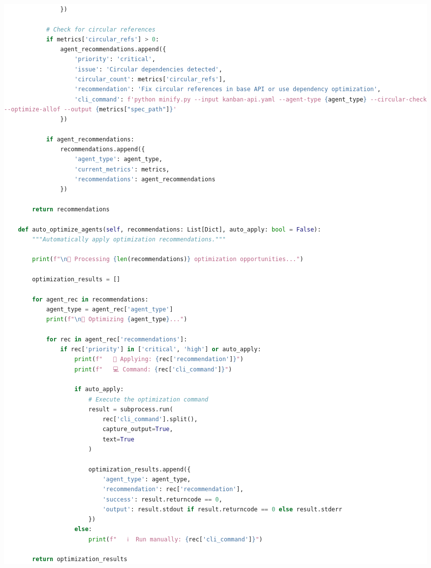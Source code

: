    ```python
                   })
               
               # Check for circular references
               if metrics['circular_refs'] > 0:
                   agent_recommendations.append({
                       'priority': 'critical',
                       'issue': 'Circular dependencies detected',
                       'circular_count': metrics['circular_refs'],
                       'recommendation': 'Fix circular references in base API or use dependency optimization',
                       'cli_command': f'python minify.py --input kanban-api.yaml --agent-type {agent_type} --circular-check --optimize-allof --output {metrics["spec_path"]}'
                   })
               
               if agent_recommendations:
                   recommendations.append({
                       'agent_type': agent_type,
                       'current_metrics': metrics,
                       'recommendations': agent_recommendations
                   })
           
           return recommendations
       
       def auto_optimize_agents(self, recommendations: List[Dict], auto_apply: bool = False):
           """Automatically apply optimization recommendations."""
           
           print(f"\n🔧 Processing {len(recommendations)} optimization opportunities...")
           
           optimization_results = []
           
           for agent_rec in recommendations:
               agent_type = agent_rec['agent_type']
               print(f"\n🎯 Optimizing {agent_type}...")
               
               for rec in agent_rec['recommendations']:
                   if rec['priority'] in ['critical', 'high'] or auto_apply:
                       print(f"   🔄 Applying: {rec['recommendation']}")
                       print(f"   💻 Command: {rec['cli_command']}")
                       
                       if auto_apply:
                           # Execute the optimization command
                           result = subprocess.run(
                               rec['cli_command'].split(),
                               capture_output=True,
                               text=True
                           )
                           
                           optimization_results.append({
                               'agent_type': agent_type,
                               'recommendation': rec['recommendation'],
                               'success': result.returncode == 0,
                               'output': result.stdout if result.returncode == 0 else result.stderr
                           })
                       else:
                           print(f"   ℹ️  Run manually: {rec['cli_command']}")
           
           return optimization_results
   ```
